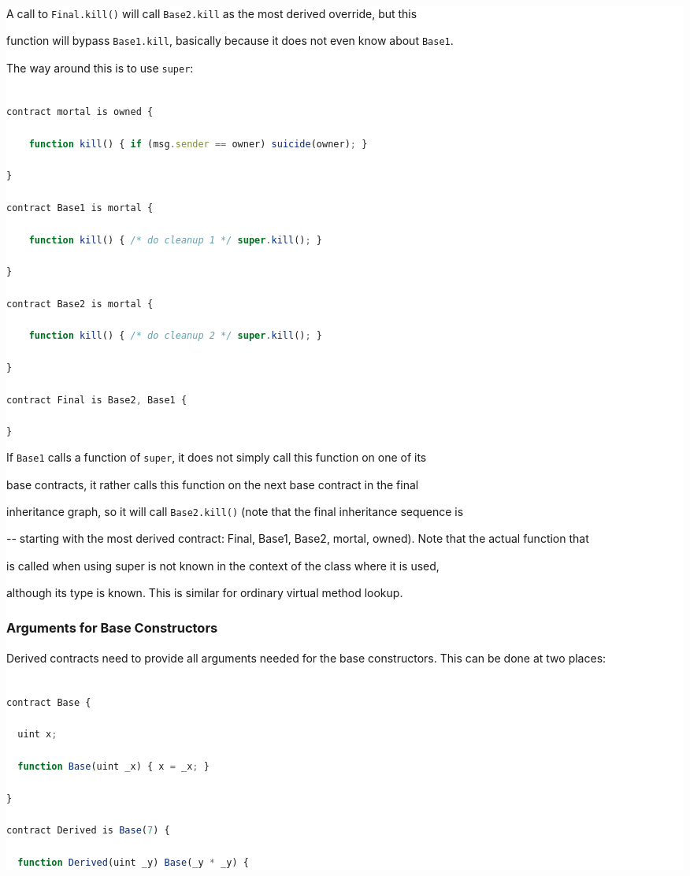 A call to `Final.kill()` will call `Base2.kill` as the most derived override, but this

function will bypass `Base1.kill`, basically because it does not even know about `Base1`.

The way around this is to use `super`:

```js

contract mortal is owned {

    function kill() { if (msg.sender == owner) suicide(owner); }

}

contract Base1 is mortal {

    function kill() { /* do cleanup 1 */ super.kill(); }

}

contract Base2 is mortal {

    function kill() { /* do cleanup 2 */ super.kill(); }

}

contract Final is Base2, Base1 {

}

```



If `Base1` calls a function of `super`, it does not simply call this function on one of its

base contracts, it rather calls this function on the next base contract in the final

inheritance graph, so it will call `Base2.kill()` (note that the final inheritance sequence is

-- starting with the most derived contract: Final, Base1, Base2, mortal, owned). Note that the actual function that

is called when using super is not known in the context of the class where it is used,

although its type is known. This is similar for ordinary virtual method lookup.



### Arguments for Base Constructors



Derived contracts need to provide all arguments needed for the base constructors. This can be done at two places:



```js

contract Base {

  uint x;

  function Base(uint _x) { x = _x; }

}

contract Derived is Base(7) {

  function Derived(uint _y) Base(_y * _y) {

```